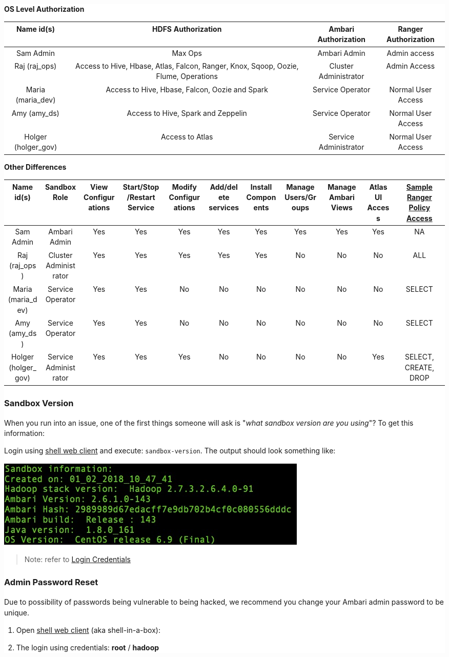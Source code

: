 **OS Level Authorization**

| Name id(s) | HDFS Authorization | Ambari Authorization | Ranger Authorization |
|:----------:|:------------------:|:--------------------:|:--------------------:|
| Sam Admin | Max Ops | Ambari Admin | Admin access |
| Raj (raj_ops) | Access to Hive, Hbase, Atlas, Falcon, Ranger, Knox, Sqoop, Oozie, Flume, Operations | Cluster Administrator | Admin Access |
| Maria (maria_dev) | Access to Hive, Hbase, Falcon, Oozie and Spark | Service Operator | Normal User Access |
| Amy (amy_ds) | Access to Hive, Spark and Zeppelin | Service Operator | Normal User Access |
| Holger (holger_gov) | Access to Atlas | Service Administrator | Normal User Access |

**Other Differences**

| Name id(s) | Sandbox Role | View Configurations | Start/Stop/Restart Service | Modify Configurations | Add/delete services | Install Components | Manage Users/Groups | Manage Ambari Views | Atlas UI Access | [Sample Ranger Policy Access](https://hortonworks.com/tutorial/tag-based-policies-with-apache-ranger-and-apache-atlas/#sample-ranger-policy) |
|:----------:|:------------:|:-------------------:|:--------------------------:|:---------------------:|:-------------------:|:------------------:|:-------------------:|:-------------------:|:---------------:|:--------------------:|
| Sam Admin | Ambari Admin | Yes | Yes | Yes | Yes | Yes | Yes | Yes | Yes | NA |
| Raj (raj_ops) | Cluster Administrator | Yes | Yes | Yes | Yes | Yes | No | No | No | ALL |
| Maria (maria_dev) | Service Operator | Yes | Yes | No | No | No | No | No | No | SELECT |
| Amy (amy_ds) | Service Operator | Yes | Yes | No | No | No | No | No | No | SELECT |
| Holger (holger_gov) | Service Administrator | Yes | Yes | Yes | No | No | No | No | Yes | SELECT, CREATE, DROP |

### Sandbox Version

When you run into an issue, one of the first things someone will ask is "_what sandbox version are you using_"? To get this information:

Login using [shell web client](http://sandbox-hdp.hortonworks.com:4200) and execute: ```sandbox-version```. The output should look something like:

![sandbox-version](assets/sandbox-version.jpg)

> Note: refer to [Login Credentials](#login-credentials)

### Admin Password Reset

Due to possibility of passwords being vulnerable to being hacked, we recommend
you change your Ambari admin password to be unique.

1. Open [shell web client](http://sandbox-hdp.hortonworks.com:4200) (aka shell-in-a-box):

2. The login using credentials: **root** / **hadoop**
